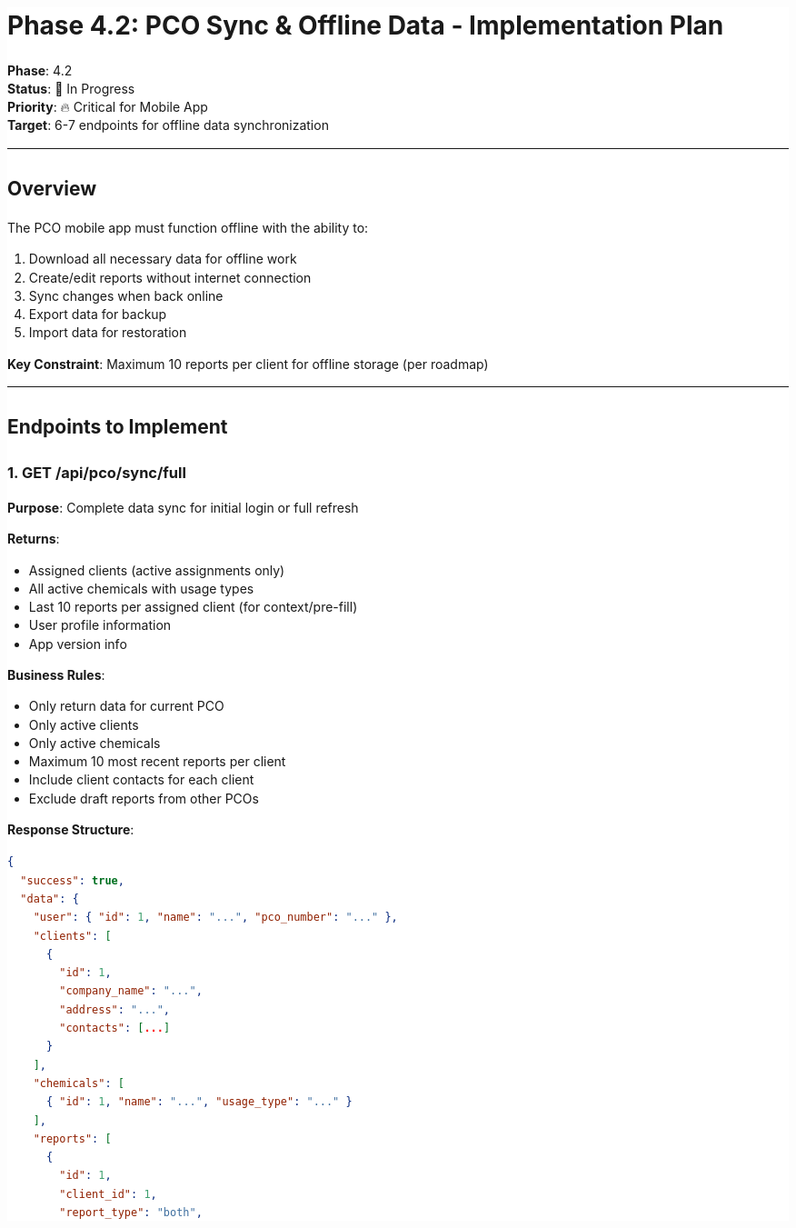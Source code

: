 # Phase 4.2: PCO Sync & Offline Data - Implementation Plan

**Phase**: 4.2  
**Status**: 🚧 In Progress  
**Priority**: 🔥 Critical for Mobile App  
**Target**: 6-7 endpoints for offline data synchronization

---

## Overview

The PCO mobile app must function offline with the ability to:
1. Download all necessary data for offline work
2. Create/edit reports without internet connection
3. Sync changes when back online
4. Export data for backup
5. Import data for restoration

**Key Constraint**: Maximum 10 reports per client for offline storage (per roadmap)

---

## Endpoints to Implement

### 1. GET /api/pco/sync/full
**Purpose**: Complete data sync for initial login or full refresh

**Returns**:
- Assigned clients (active assignments only)
- All active chemicals with usage types
- Last 10 reports per assigned client (for context/pre-fill)
- User profile information
- App version info

**Business Rules**:
- Only return data for current PCO
- Only active clients
- Only active chemicals
- Maximum 10 most recent reports per client
- Include client contacts for each client
- Exclude draft reports from other PCOs

**Response Structure**:
```json
{
  "success": true,
  "data": {
    "user": { "id": 1, "name": "...", "pco_number": "..." },
    "clients": [
      {
        "id": 1,
        "company_name": "...",
        "address": "...",
        "contacts": [...]
      }
    ],
    "chemicals": [
      { "id": 1, "name": "...", "usage_type": "..." }
    ],
    "reports": [
      {
        "id": 1,
        "client_id": 1,
        "report_type": "both",
```